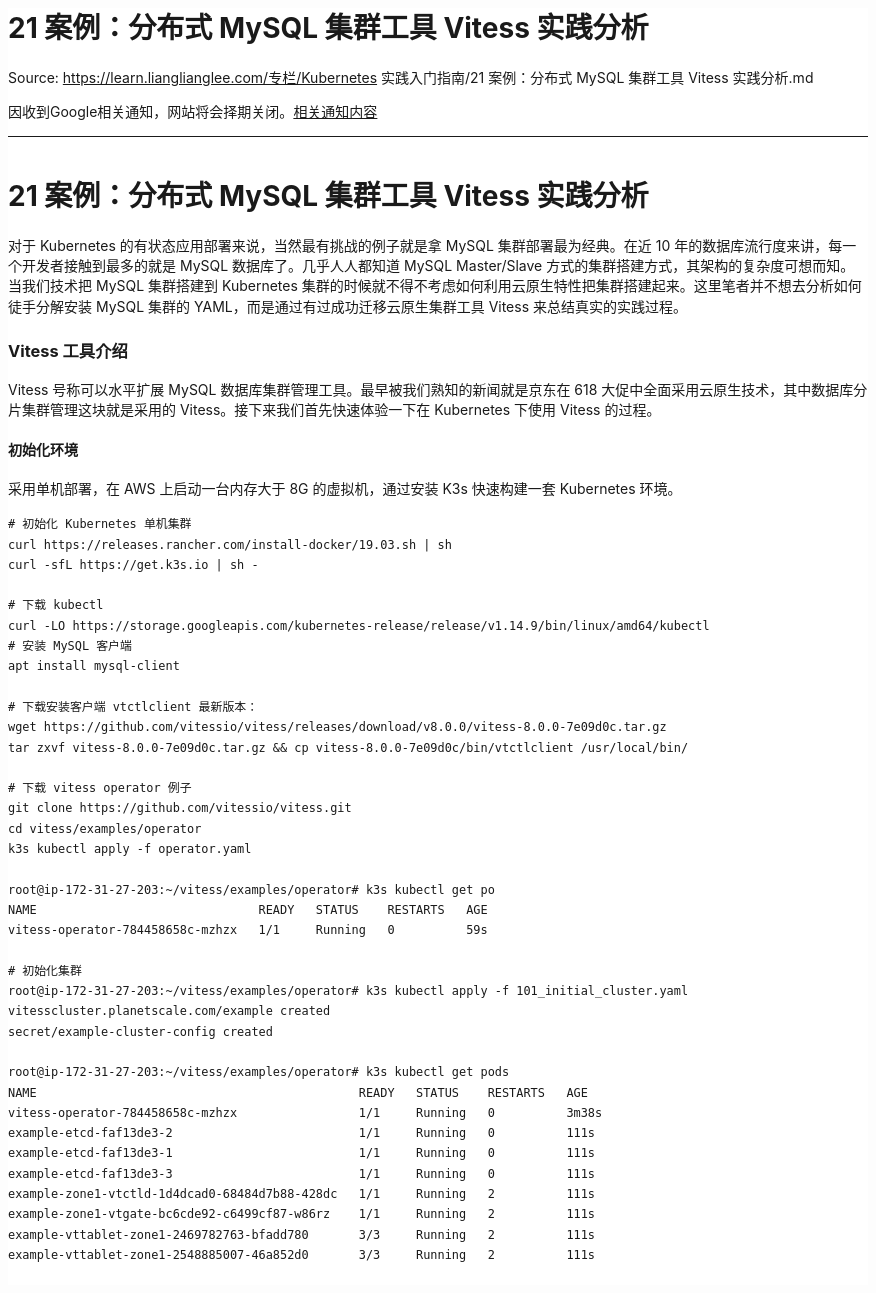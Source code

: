 # 21 案例：分布式 MySQL 集群工具 Vitess 实践分析 

Source: https://learn.lianglianglee.com/专栏/Kubernetes 实践入门指南/21 案例：分布式 MySQL 集群工具 Vitess 实践分析.md

因收到Google相关通知，网站将会择期关闭。[相关通知内容](https://lumendatabase.org/notices/44265620)

---

# 21 案例：分布式 MySQL 集群工具 Vitess 实践分析

对于 Kubernetes 的有状态应用部署来说，当然最有挑战的例子就是拿 MySQL 集群部署最为经典。在近 10 年的数据库流行度来讲，每一个开发者接触到最多的就是 MySQL 数据库了。几乎人人都知道 MySQL Master/Slave 方式的集群搭建方式，其架构的复杂度可想而知。当我们技术把 MySQL 集群搭建到 Kubernetes 集群的时候就不得不考虑如何利用云原生特性把集群搭建起来。这里笔者并不想去分析如何徒手分解安装 MySQL 集群的 YAML，而是通过有过成功迁移云原生集群工具 Vitess 来总结真实的实践过程。

### Vitess 工具介绍

Vitess 号称可以水平扩展 MySQL 数据库集群管理工具。最早被我们熟知的新闻就是京东在 618 大促中全面采用云原生技术，其中数据库分片集群管理这块就是采用的 Vitess。接下来我们首先快速体验一下在 Kubernetes 下使用 Vitess 的过程。

#### **初始化环境**

采用单机部署，在 AWS 上启动一台内存大于 8G 的虚拟机，通过安装 K3s 快速构建一套 Kubernetes 环境。

```
# 初始化 Kubernetes 单机集群
curl https://releases.rancher.com/install-docker/19.03.sh | sh
curl -sfL https://get.k3s.io | sh -

# 下载 kubectl
curl -LO https://storage.googleapis.com/kubernetes-release/release/v1.14.9/bin/linux/amd64/kubectl
# 安装 MySQL 客户端
apt install mysql-client

# 下载安装客户端 vtctlclient 最新版本：
wget https://github.com/vitessio/vitess/releases/download/v8.0.0/vitess-8.0.0-7e09d0c.tar.gz
tar zxvf vitess-8.0.0-7e09d0c.tar.gz && cp vitess-8.0.0-7e09d0c/bin/vtctlclient /usr/local/bin/

# 下载 vitess operator 例子
git clone https://github.com/vitessio/vitess.git
cd vitess/examples/operator
k3s kubectl apply -f operator.yaml

root@ip-172-31-27-203:~/vitess/examples/operator# k3s kubectl get po
NAME                               READY   STATUS    RESTARTS   AGE                                                                                                               
vitess-operator-784458658c-mzhzx   1/1     Running   0          59s 

# 初始化集群
root@ip-172-31-27-203:~/vitess/examples/operator# k3s kubectl apply -f 101_initial_cluster.yaml
vitesscluster.planetscale.com/example created
secret/example-cluster-config created

root@ip-172-31-27-203:~/vitess/examples/operator# k3s kubectl get pods
NAME                                             READY   STATUS    RESTARTS   AGE
vitess-operator-784458658c-mzhzx                 1/1     Running   0          3m38s
example-etcd-faf13de3-2                          1/1     Running   0          111s
example-etcd-faf13de3-1                          1/1     Running   0          111s
example-etcd-faf13de3-3                          1/1     Running   0          111s
example-zone1-vtctld-1d4dcad0-68484d7b88-428dc   1/1     Running   2          111s
example-zone1-vtgate-bc6cde92-c6499cf87-w86rz    1/1     Running   2          111s
example-vttablet-zone1-2469782763-bfadd780       3/3     Running   2          111s
example-vttablet-zone1-2548885007-46a852d0       3/3     Running   2          111s


```